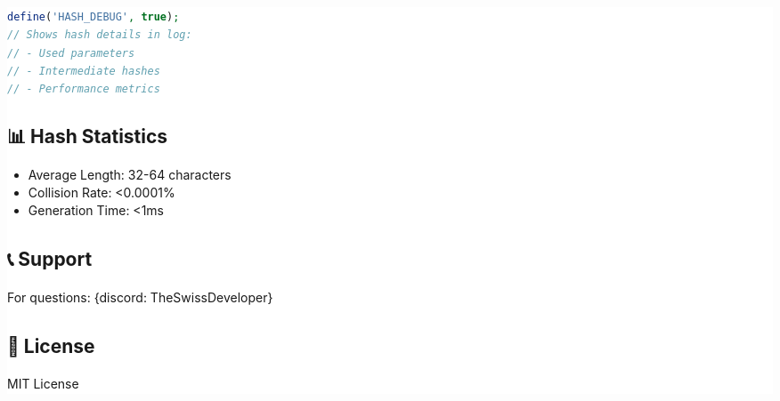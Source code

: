 ```php
define('HASH_DEBUG', true);
// Shows hash details in log:
// - Used parameters
// - Intermediate hashes
// - Performance metrics
```

## 📊 Hash Statistics
- Average Length: 32-64 characters
- Collision Rate: <0.0001%
- Generation Time: <1ms

## 📞 Support
For questions: {discord: TheSwissDeveloper}

## 📄 License
MIT License
